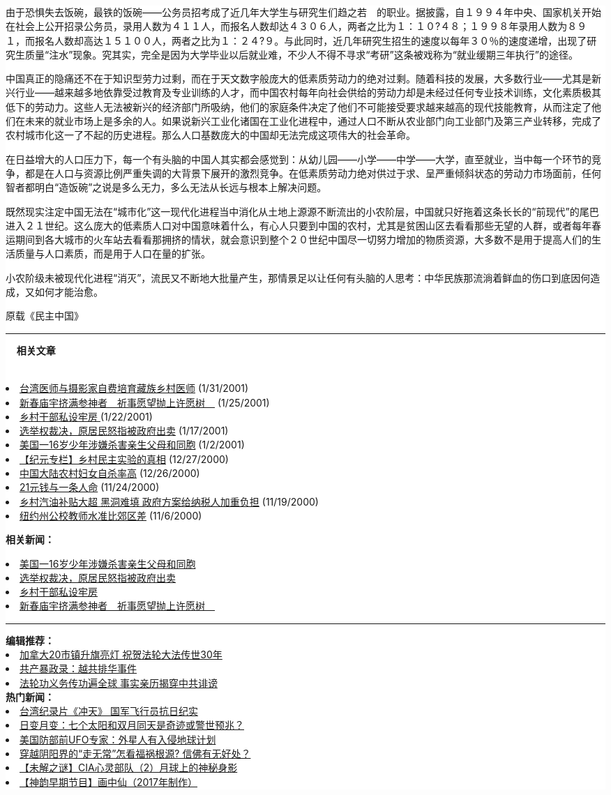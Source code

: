 <p>由于恐惧失去饭碗，最铁的饭碗——公务员招考成了近几年大学生与研究生们趋之若　的职业。据披露，自１９９４年中央、国家机关开始在社会上公开招录公务员，录用人数为４１１人，而报名人数却达４３０６人，两者之比为１：１０?４８；１９９８年录用人数为８９１，而报名人数却高达１５１００人，两者之比为１：２４?９。与此同时，近几年研究生招生的速度以每年３０％的速度递增，出现了研究生质量“注水”现象。究其实，完全是因为大学毕业以后就业难，不少人不得不寻求“考研”这条被戏称为“就业缓期三年执行”的途径。</p>
<p>中国真正的隐痛还不在于知识型劳力过剩，而在于天文数字般庞大的低素质劳动力的绝对过剩。随着科技的发展，大多数行业——尤其是新兴行业——越来越多地依靠受过教育及专业训练的人才，而中国农村每年向社会供给的劳动力却是未经过任何专业技术训练，文化素质极其低下的劳动力。这些人无法被新兴的经济部门所吸纳，他们的家庭条件决定了他们不可能接受要求越来越高的现代技能教育，从而注定了他们在未来的就业市场上是多余的人。如果说新兴工业化诸国在工业化进程中，通过人口不断从农业部门向工业部门及第三产业转移，完成了农村城市化这一了不起的历史进程。那么人口基数庞大的中国却无法完成这项伟大的社会革命。</p>
<p>在日益增大的人口压力下，每一个有头脑的中国人其实都会感觉到：从幼儿园——小学——中学——大学，直至就业，当中每一个环节的竞争，都是在人口与资源比例严重失调的大背景下展开的激烈竞争。在低素质劳动力绝对供过于求、呈严重倾斜状态的劳动力市场面前，任何智者都明白“造饭碗”之说是多么无力，多么无法从长远与根本上解决问题。</p>
<p>既然现实注定中国无法在“城市化”这一现代化进程当中消化从土地上源源不断流出的小农阶层，中国就只好拖着这条长长的“前现代”的尾巴进入２１世纪。这么庞大的低素质人口对中国意味着什么，有心人只要到中国的农村，尤其是贫困山区去看看那些无望的人群，或者每年春运期间到各大城市的火车站去看看那拥挤的情状，就会意识到整个２０世纪中国尽一切努力增加的物质资源，大多数不是用于提高人们的生活质量与人口素质，而是用于人口在量的扩张。</p>
<p>小农阶级未被现代化进程“消灭”，流民又不断地大批量产生，那情景足以让任何有头脑的人思考：中华民族那流淌着鲜血的伤口到底因何造成，又如何才能治愈。</p>
<p>原载《民主中国》</p>
<hr>
<p>&nbsp;&nbsp;&nbsp;&nbsp;<B><FONTCOLOR=red>相关文章</FONT></B><br /> &nbsp;&nbsp;&nbsp;&nbsp; </p>
<li> <A HREF=http://epochtimes.com/news/epochnews/newscontent.asp?ID=41499 target=_blank class=ltnn>台湾医师与摄影家自费培育藏族乡村医师</a> (1/31/2001)&nbsp;&nbsp;&nbsp;&nbsp;
<li> <A HREF=http://epochtimes.com/news/epochnews/newscontent.asp?ID=39297 target=_blank class=ltnn>新春庙宇挤满参神者　祈事愿望抛上许愿树　</a> (1/25/2001)&nbsp;&nbsp;&nbsp;&nbsp;
<li> <A HREF=http://epochtimes.com/news/epochnews/newscontent.asp?ID=38048 target=_blank class=ltnn>乡村干部私设牢房 </a> (1/22/2001)&nbsp;&nbsp;&nbsp;&nbsp;
<li> <A HREF=http://epochtimes.com/news/epochnews/newscontent.asp?ID=35623 target=_blank class=ltnn>选举权裁决，原居民怒指被政府出卖</a> (1/17/2001)&nbsp;&nbsp;&nbsp;&nbsp;
<li> <A HREF=http://epochtimes.com/news/epochnews/newscontent.asp?ID=28949 target=_blank class=ltnn>美国一16岁少年涉嫌杀害亲生父母和同胞</a> (1/2/2001)&nbsp;&nbsp;&nbsp;&nbsp;
<li> <A HREF=http://epochtimes.com/news/epochnews/newscontent.asp?ID=27390 target=_blank class=ltnn>【纪元专栏】乡村民主实验的真相</a> (12/27/2000)&nbsp;&nbsp;&nbsp;&nbsp;
<li> <A HREF=http://epochtimes.com/news/epochnews/newscontent.asp?ID=27146 target=_blank class=ltnn>中国大陆农村妇女自杀率高</a> (12/26/2000)&nbsp;&nbsp;&nbsp;&nbsp;
<li> <A HREF=http://epochtimes.com/news/epochnews/newscontent.asp?ID=20077 target=_blank class=ltnn>21元钱与一条人命</a> (11/24/2000)&nbsp;&nbsp;&nbsp;&nbsp;
<li> <A HREF=http://epochtimes.com/news/epochnews/newscontent.asp?ID=10505 target=_blank class=ltnn>乡村汽油补贴大超 黑洞难填 政府方案给纳税人加重负担</a> (11/19/2000)&nbsp;&nbsp;&nbsp;&nbsp;
<li> <A HREF=http://epochtimes.com/news/epochnews/newscontent.asp?ID=7965 target=_blank class=ltnn>纽约州公校教师水准比郊区差</a> (11/6/2000)<br />
	
<strong>相关新闻：</strong>
<li><a href="https://github.com/1992513/djy/blob/master/gb/1/1/2/n28949.md#1">美国一16岁少年涉嫌杀害亲生父母和同胞</a></li>
<li><a href="https://github.com/1992513/djy/blob/master/gb/1/1/17/n35623.md#1">选举权裁决，原居民怒指被政府出卖</a></li>
<li><a href="https://github.com/1992513/djy/blob/master/gb/1/1/22/n38048.md#1">乡村干部私设牢房</a></li>
<li><a href="https://github.com/1992513/djy/blob/master/gb/1/1/25/n39297.md#1">新春庙宇挤满参神者　祈事愿望抛上许愿树　</a></li>
<hr>
<strong>编辑推荐：</strong>
<li><a href="https://github.com/1992513/ntdtv/blob/master/gb/2022/05/01/a103414939.md#1" target="_blank">加拿大20市镇升旗亮灯 祝贺法轮大法传世30年</a></li><li><a href="https://github.com/1992513/djy/blob/master/gb/19/5/1/n11226848.md#1" target="_blank">共产暴政录：越共排华事件</a></li><li><a href="https://github.com/1992513/djy/blob/master/gb/18/7/22/n10581061.md#1" target="_blank">法轮功义务传功遍全球 事实亲历揭穿中共诽谤</a></li>
<strong>热门新闻：</strong>
<li><a href="https://github.com/1992513/djy/blob/master/gb/24/7/21/n14295180.md#1">台湾纪录片《冲天》 国军飞行员抗日纪实</a></li>
<li><a href="https://github.com/1992513/djy/blob/master/gb/24/8/26/n14317988.md#1">日变月变：七个太阳和双月同天是奇迹或警世预兆？</a></li>
<li><a href="https://github.com/1992513/djy/blob/master/gb/24/9/2/n14322241.md#1">美国防部前UFO专家：外星人有入侵地球计划</a></li>
<li><a href="https://github.com/1992513/djy/blob/master/gb/24/8/28/n14319491.md#1">穿越阴阳界的“走无常”怎看福祸根源? 信佛有无好处？</a></li>
<li><a href="https://github.com/1992513/djy/blob/master/gb/24/8/31/n14321153.md#1">【未解之谜】CIA心灵部队（2）月球上的神秘身影</a></li>
<li><a href="https://github.com/1992513/djy/blob/master/gb/22/5/26/n13746216.md#1">【神韵早期节目】画中仙（2017年制作）</a></li>